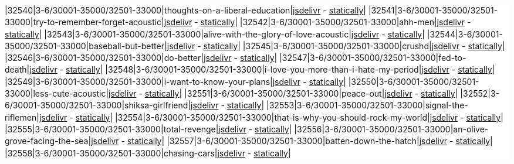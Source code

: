 |32540|3-6/30001-35000/32501-33000|thoughts-on-a-liberal-education|[jsdelivr](https://cdn.jsdelivr.net/gh/dbchord/webp-old-c-600x600_3-6/30001-35000/32501-33000/thoughts-on-a-liberal-education.webp) - [statically](https://cdn.statically.io/gh/dbchord/webp-old-c-600x600_3-6/img/30001-35000/32501-33000/thoughts-on-a-liberal-education.webp)|
|32541|3-6/30001-35000/32501-33000|try-to-remember-forget-acoustic|[jsdelivr](https://cdn.jsdelivr.net/gh/dbchord/webp-old-c-600x600_3-6/30001-35000/32501-33000/try-to-remember-forget-acoustic.webp) - [statically](https://cdn.statically.io/gh/dbchord/webp-old-c-600x600_3-6/img/30001-35000/32501-33000/try-to-remember-forget-acoustic.webp)|
|32542|3-6/30001-35000/32501-33000|ahh-men|[jsdelivr](https://cdn.jsdelivr.net/gh/dbchord/webp-old-c-600x600_3-6/30001-35000/32501-33000/ahh-men.webp) - [statically](https://cdn.statically.io/gh/dbchord/webp-old-c-600x600_3-6/img/30001-35000/32501-33000/ahh-men.webp)|
|32543|3-6/30001-35000/32501-33000|alive-with-the-glory-of-love-acoustic|[jsdelivr](https://cdn.jsdelivr.net/gh/dbchord/webp-old-c-600x600_3-6/30001-35000/32501-33000/alive-with-the-glory-of-love-acoustic.webp) - [statically](https://cdn.statically.io/gh/dbchord/webp-old-c-600x600_3-6/img/30001-35000/32501-33000/alive-with-the-glory-of-love-acoustic.webp)|
|32544|3-6/30001-35000/32501-33000|baseball-but-better|[jsdelivr](https://cdn.jsdelivr.net/gh/dbchord/webp-old-c-600x600_3-6/30001-35000/32501-33000/baseball-but-better.webp) - [statically](https://cdn.statically.io/gh/dbchord/webp-old-c-600x600_3-6/img/30001-35000/32501-33000/baseball-but-better.webp)|
|32545|3-6/30001-35000/32501-33000|crushd|[jsdelivr](https://cdn.jsdelivr.net/gh/dbchord/webp-old-c-600x600_3-6/30001-35000/32501-33000/crushd.webp) - [statically](https://cdn.statically.io/gh/dbchord/webp-old-c-600x600_3-6/img/30001-35000/32501-33000/crushd.webp)|
|32546|3-6/30001-35000/32501-33000|do-better|[jsdelivr](https://cdn.jsdelivr.net/gh/dbchord/webp-old-c-600x600_3-6/30001-35000/32501-33000/do-better.webp) - [statically](https://cdn.statically.io/gh/dbchord/webp-old-c-600x600_3-6/img/30001-35000/32501-33000/do-better.webp)|
|32547|3-6/30001-35000/32501-33000|fed-to-death|[jsdelivr](https://cdn.jsdelivr.net/gh/dbchord/webp-old-c-600x600_3-6/30001-35000/32501-33000/fed-to-death.webp) - [statically](https://cdn.statically.io/gh/dbchord/webp-old-c-600x600_3-6/img/30001-35000/32501-33000/fed-to-death.webp)|
|32548|3-6/30001-35000/32501-33000|i-love-you-more-than-i-hate-my-period|[jsdelivr](https://cdn.jsdelivr.net/gh/dbchord/webp-old-c-600x600_3-6/30001-35000/32501-33000/i-love-you-more-than-i-hate-my-period.webp) - [statically](https://cdn.statically.io/gh/dbchord/webp-old-c-600x600_3-6/img/30001-35000/32501-33000/i-love-you-more-than-i-hate-my-period.webp)|
|32549|3-6/30001-35000/32501-33000|i-want-to-know-your-plans|[jsdelivr](https://cdn.jsdelivr.net/gh/dbchord/webp-old-c-600x600_3-6/30001-35000/32501-33000/i-want-to-know-your-plans.webp) - [statically](https://cdn.statically.io/gh/dbchord/webp-old-c-600x600_3-6/img/30001-35000/32501-33000/i-want-to-know-your-plans.webp)|
|32550|3-6/30001-35000/32501-33000|less-cute-acoustic|[jsdelivr](https://cdn.jsdelivr.net/gh/dbchord/webp-old-c-600x600_3-6/30001-35000/32501-33000/less-cute-acoustic.webp) - [statically](https://cdn.statically.io/gh/dbchord/webp-old-c-600x600_3-6/img/30001-35000/32501-33000/less-cute-acoustic.webp)|
|32551|3-6/30001-35000/32501-33000|peace-out|[jsdelivr](https://cdn.jsdelivr.net/gh/dbchord/webp-old-c-600x600_3-6/30001-35000/32501-33000/peace-out.webp) - [statically](https://cdn.statically.io/gh/dbchord/webp-old-c-600x600_3-6/img/30001-35000/32501-33000/peace-out.webp)|
|32552|3-6/30001-35000/32501-33000|shiksa-girlfriend|[jsdelivr](https://cdn.jsdelivr.net/gh/dbchord/webp-old-c-600x600_3-6/30001-35000/32501-33000/shiksa-girlfriend.webp) - [statically](https://cdn.statically.io/gh/dbchord/webp-old-c-600x600_3-6/img/30001-35000/32501-33000/shiksa-girlfriend.webp)|
|32553|3-6/30001-35000/32501-33000|signal-the-riflemen|[jsdelivr](https://cdn.jsdelivr.net/gh/dbchord/webp-old-c-600x600_3-6/30001-35000/32501-33000/signal-the-riflemen.webp) - [statically](https://cdn.statically.io/gh/dbchord/webp-old-c-600x600_3-6/img/30001-35000/32501-33000/signal-the-riflemen.webp)|
|32554|3-6/30001-35000/32501-33000|that-is-why-you-should-rock-my-world|[jsdelivr](https://cdn.jsdelivr.net/gh/dbchord/webp-old-c-600x600_3-6/30001-35000/32501-33000/that-is-why-you-should-rock-my-world.webp) - [statically](https://cdn.statically.io/gh/dbchord/webp-old-c-600x600_3-6/img/30001-35000/32501-33000/that-is-why-you-should-rock-my-world.webp)|
|32555|3-6/30001-35000/32501-33000|total-revenge|[jsdelivr](https://cdn.jsdelivr.net/gh/dbchord/webp-old-c-600x600_3-6/30001-35000/32501-33000/total-revenge.webp) - [statically](https://cdn.statically.io/gh/dbchord/webp-old-c-600x600_3-6/img/30001-35000/32501-33000/total-revenge.webp)|
|32556|3-6/30001-35000/32501-33000|an-olive-grove-facing-the-sea|[jsdelivr](https://cdn.jsdelivr.net/gh/dbchord/webp-old-c-600x600_3-6/30001-35000/32501-33000/an-olive-grove-facing-the-sea.webp) - [statically](https://cdn.statically.io/gh/dbchord/webp-old-c-600x600_3-6/img/30001-35000/32501-33000/an-olive-grove-facing-the-sea.webp)|
|32557|3-6/30001-35000/32501-33000|batten-down-the-hatch|[jsdelivr](https://cdn.jsdelivr.net/gh/dbchord/webp-old-c-600x600_3-6/30001-35000/32501-33000/batten-down-the-hatch.webp) - [statically](https://cdn.statically.io/gh/dbchord/webp-old-c-600x600_3-6/img/30001-35000/32501-33000/batten-down-the-hatch.webp)|
|32558|3-6/30001-35000/32501-33000|chasing-cars|[jsdelivr](https://cdn.jsdelivr.net/gh/dbchord/webp-old-c-600x600_3-6/30001-35000/32501-33000/chasing-cars.webp) - [statically](https://cdn.statically.io/gh/dbchord/webp-old-c-600x600_3-6/img/30001-35000/32501-33000/chasing-cars.webp)|